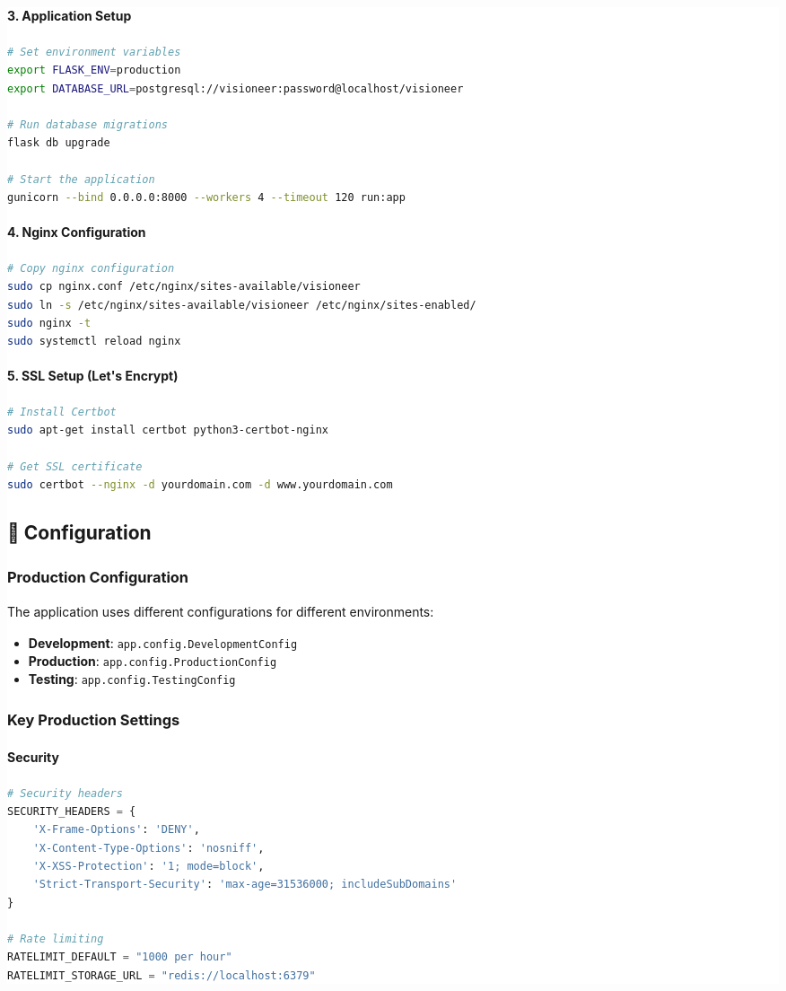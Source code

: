 #### 3. Application Setup
```bash
# Set environment variables
export FLASK_ENV=production
export DATABASE_URL=postgresql://visioneer:password@localhost/visioneer

# Run database migrations
flask db upgrade

# Start the application
gunicorn --bind 0.0.0.0:8000 --workers 4 --timeout 120 run:app
```

#### 4. Nginx Configuration
```bash
# Copy nginx configuration
sudo cp nginx.conf /etc/nginx/sites-available/visioneer
sudo ln -s /etc/nginx/sites-available/visioneer /etc/nginx/sites-enabled/
sudo nginx -t
sudo systemctl reload nginx
```

#### 5. SSL Setup (Let's Encrypt)
```bash
# Install Certbot
sudo apt-get install certbot python3-certbot-nginx

# Get SSL certificate
sudo certbot --nginx -d yourdomain.com -d www.yourdomain.com
```

## 🔧 Configuration

### Production Configuration
The application uses different configurations for different environments:

- **Development**: `app.config.DevelopmentConfig`
- **Production**: `app.config.ProductionConfig`
- **Testing**: `app.config.TestingConfig`

### Key Production Settings

#### Security
```python
# Security headers
SECURITY_HEADERS = {
    'X-Frame-Options': 'DENY',
    'X-Content-Type-Options': 'nosniff',
    'X-XSS-Protection': '1; mode=block',
    'Strict-Transport-Security': 'max-age=31536000; includeSubDomains'
}

# Rate limiting
RATELIMIT_DEFAULT = "1000 per hour"
RATELIMIT_STORAGE_URL = "redis://localhost:6379"
```
